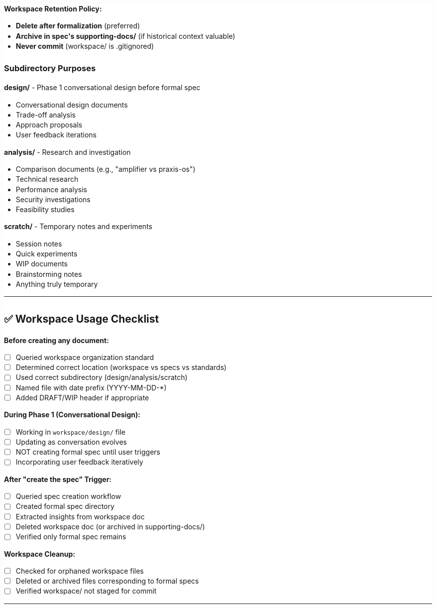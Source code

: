 **Workspace Retention Policy:**

- **Delete after formalization** (preferred)
- **Archive in spec's supporting-docs/** (if historical context valuable)
- **Never commit** (workspace/ is .gitignored)

### Subdirectory Purposes

**design/** - Phase 1 conversational design before formal spec
- Conversational design documents
- Trade-off analysis
- Approach proposals
- User feedback iterations

**analysis/** - Research and investigation
- Comparison documents (e.g., "amplifier vs praxis-os")
- Technical research
- Performance analysis
- Security investigations
- Feasibility studies

**scratch/** - Temporary notes and experiments
- Session notes
- Quick experiments
- WIP documents
- Brainstorming notes
- Anything truly temporary

---

## ✅ Workspace Usage Checklist

**Before creating any document:**
- [ ] Queried workspace organization standard
- [ ] Determined correct location (workspace vs specs vs standards)
- [ ] Used correct subdirectory (design/analysis/scratch)
- [ ] Named file with date prefix (YYYY-MM-DD-*)
- [ ] Added DRAFT/WIP header if appropriate

**During Phase 1 (Conversational Design):**
- [ ] Working in `workspace/design/` file
- [ ] Updating as conversation evolves
- [ ] NOT creating formal spec until user triggers
- [ ] Incorporating user feedback iteratively

**After "create the spec" Trigger:**
- [ ] Queried spec creation workflow
- [ ] Created formal spec directory
- [ ] Extracted insights from workspace doc
- [ ] Deleted workspace doc (or archived in supporting-docs/)
- [ ] Verified only formal spec remains

**Workspace Cleanup:**
- [ ] Checked for orphaned workspace files
- [ ] Deleted or archived files corresponding to formal specs
- [ ] Verified workspace/ not staged for commit

---